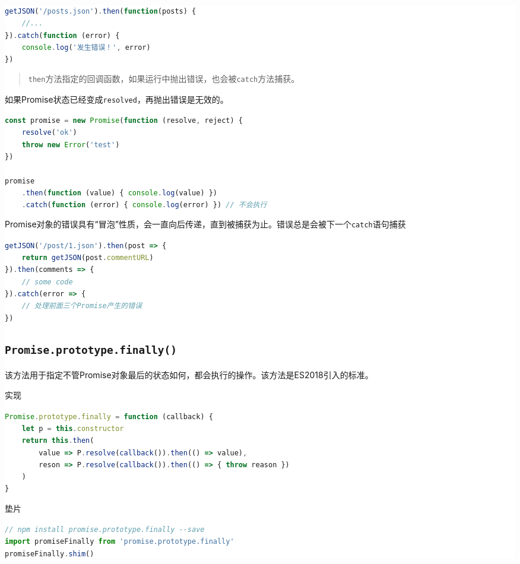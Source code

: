 ```javascript
getJSON('/posts.json').then(function(posts) {
    //...
}).catch(function (error) {
    console.log('发生错误！', error)
})
```

> `then`方法指定的回调函数，如果运行中抛出错误，也会被`catch`方法捕获。

如果Promise状态已经变成`resolved`，再抛出错误是无效的。

```javascript
const promise = new Promise(function (resolve, reject) {
    resolve('ok')
    throw new Error('test')
})

promise
    .then(function (value) { console.log(value) })
    .catch(function (error) { console.log(error) }) // 不会执行
```

Promise对象的错误具有“冒泡”性质，会一直向后传递，直到被捕获为止。错误总是会被下一个`catch`语句捕获

```javascript
getJSON('/post/1.json').then(post => {
    return getJSON(post.commentURL)
}).then(comments => {
    // some code
}).catch(error => {
    // 处理前面三个Promise产生的错误
})
```

## `Promise.prototype.finally()`

该方法用于指定不管Promise对象最后的状态如何，都会执行的操作。该方法是ES2018引入的标准。

实现

```javascript
Promise.prototype.finally = function (callback) {
    let p = this.constructor
    return this.then(
        value => P.resolve(callback()).then(() => value),
        reson => P.resolve(callback()).then(() => { throw reason })
    )
}
```

垫片

```javascript
// npm install promise.prototype.finally --save
import promiseFinally from 'promise.prototype.finally'
promiseFinally.shim()
```
